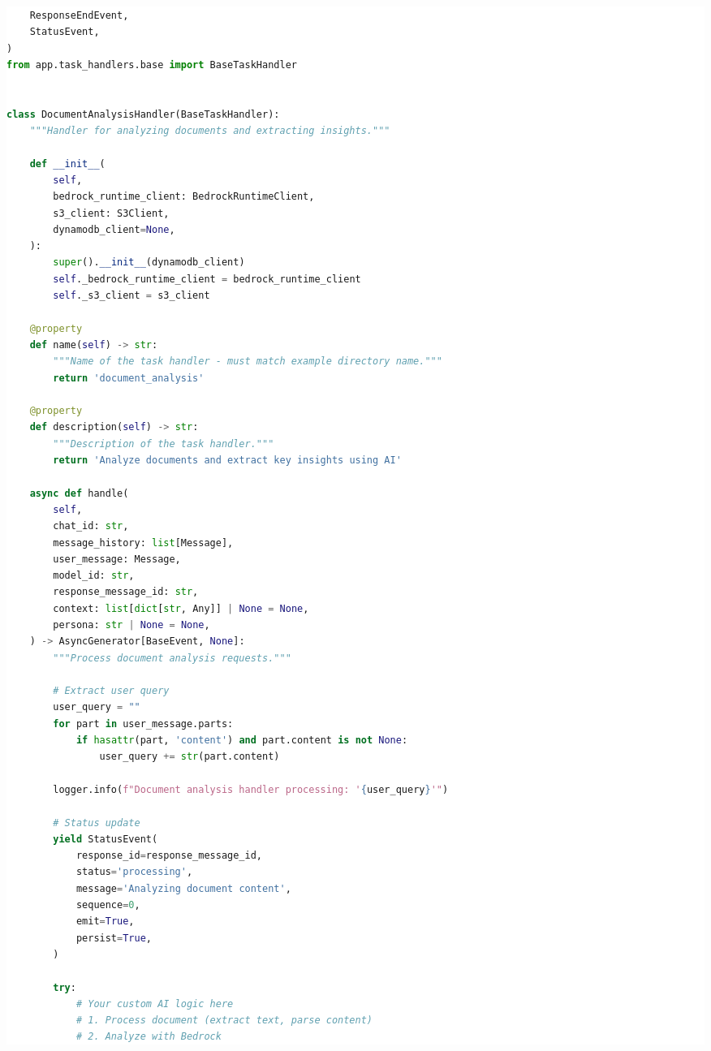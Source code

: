 ```python
    ResponseEndEvent,
    StatusEvent,
)
from app.task_handlers.base import BaseTaskHandler


class DocumentAnalysisHandler(BaseTaskHandler):
    """Handler for analyzing documents and extracting insights."""

    def __init__(
        self,
        bedrock_runtime_client: BedrockRuntimeClient,
        s3_client: S3Client,
        dynamodb_client=None,
    ):
        super().__init__(dynamodb_client)
        self._bedrock_runtime_client = bedrock_runtime_client
        self._s3_client = s3_client

    @property
    def name(self) -> str:
        """Name of the task handler - must match example directory name."""
        return 'document_analysis'

    @property
    def description(self) -> str:
        """Description of the task handler."""
        return 'Analyze documents and extract key insights using AI'

    async def handle(
        self,
        chat_id: str,
        message_history: list[Message],
        user_message: Message,
        model_id: str,
        response_message_id: str,
        context: list[dict[str, Any]] | None = None,
        persona: str | None = None,
    ) -> AsyncGenerator[BaseEvent, None]:
        """Process document analysis requests."""

        # Extract user query
        user_query = ""
        for part in user_message.parts:
            if hasattr(part, 'content') and part.content is not None:
                user_query += str(part.content)

        logger.info(f"Document analysis handler processing: '{user_query}'")

        # Status update
        yield StatusEvent(
            response_id=response_message_id,
            status='processing',
            message='Analyzing document content',
            sequence=0,
            emit=True,
            persist=True,
        )

        try:
            # Your custom AI logic here
            # 1. Process document (extract text, parse content)
            # 2. Analyze with Bedrock
```